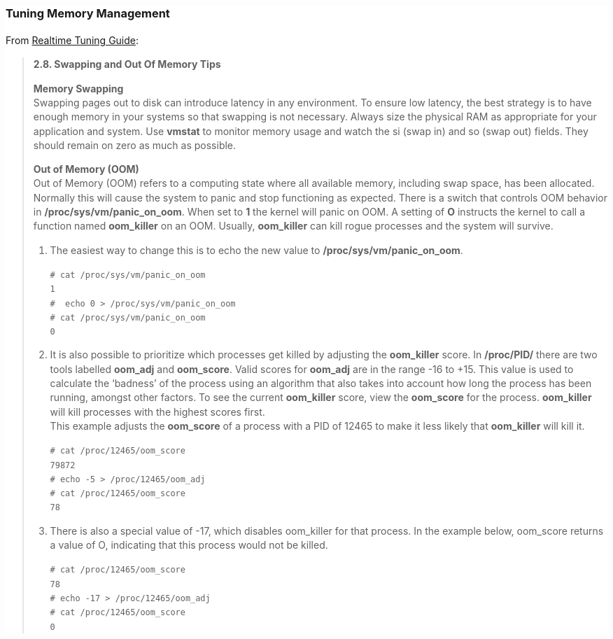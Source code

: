 ### Tuning Memory Management

From <a href="https://access.redhat.com/site/documentation/en-US/Red_Hat_Enterprise_MRG/2/pdf/Realtime_Tuning_Guide/Red_Hat_Enterprise_MRG-2-Realtime_Tuning_Guide-en-US.pdf" onclick="javascript:_gaq.push(['_trackEvent','download','http://access.redhat.com/site/documentation/en-US/Red_Hat_Enterprise_MRG/2/pdf/Realtime_Tuning_Guide/Red_Hat_Enterprise_MRG-2-Realtime_Tuning_Guide-en-US.pdf']);">Realtime Tuning Guide</a>:

> **2.8. Swapping and Out Of Memory Tips**
> 
> **Memory Swapping**  
> Swapping pages out to disk can introduce latency in any environment. To ensure low latency, the best strategy is to have enough memory in your systems so that swapping is not necessary. Always size the physical RAM as appropriate for your application and system. Use **vmstat** to monitor memory usage and watch the si (swap in) and so (swap out) fields. They should remain on zero as much as possible.
> 
> **Out of Memory (OOM)**  
> Out of Memory (OOM) refers to a computing state where all available memory, including swap space, has been allocated. Normally this will cause the system to panic and stop functioning as expected. There is a switch that controls OOM behavior in **/proc/sys/vm/panic&#95;on&#95;oom**. When set to **1** the kernel will panic on OOM. A setting of **O** instructs the kernel to call a function named **oom_killer** on an OOM. Usually, **oom_killer** can kill rogue processes and the system will survive.
> 
> 1.  The easiest way to change this is to echo the new value to **/proc/sys/vm/panic&#95;on&#95;oom**.
>     
>         # cat /proc/sys/vm/panic_on_oom
>         1
>         #  echo 0 > /proc/sys/vm/panic_on_oom
>         # cat /proc/sys/vm/panic_on_oom
>         0
>         
> 
> 2.  It is also possible to prioritize which processes get killed by adjusting the **oom_killer** score. In **/proc/PID/** there are two tools labelled **oom_adj** and **oom_score**. Valid scores for **oom_adj** are in the range -16 to +15. This value is used to calculate the &#8216;badness&#8217; of the process using an algorithm that also takes into account how long the process has been running, amongst other factors. To see the current **oom_killer** score, view the **oom_score** for the process. **oom_killer** will kill processes with the highest scores first.  
>     This example adjusts the **oom_score** of a process with a PID of 12465 to make it less likely that **oom_killer** will kill it.
>     
>         # cat /proc/12465/oom_score 
>         79872
>         # echo -5 > /proc/12465/oom_adj
>         # cat /proc/12465/oom_score
>         78
>         
> 
> 3.  There is also a special value of -17, which disables oom&#95;killer for that process. In the example below, oom&#95;score returns a value of O, indicating that this process would not be killed.
>     
>         # cat /proc/12465/oom_score
>         78
>         # echo -17 > /proc/12465/oom_adj
>         # cat /proc/12465/oom_score
>         0
>         
